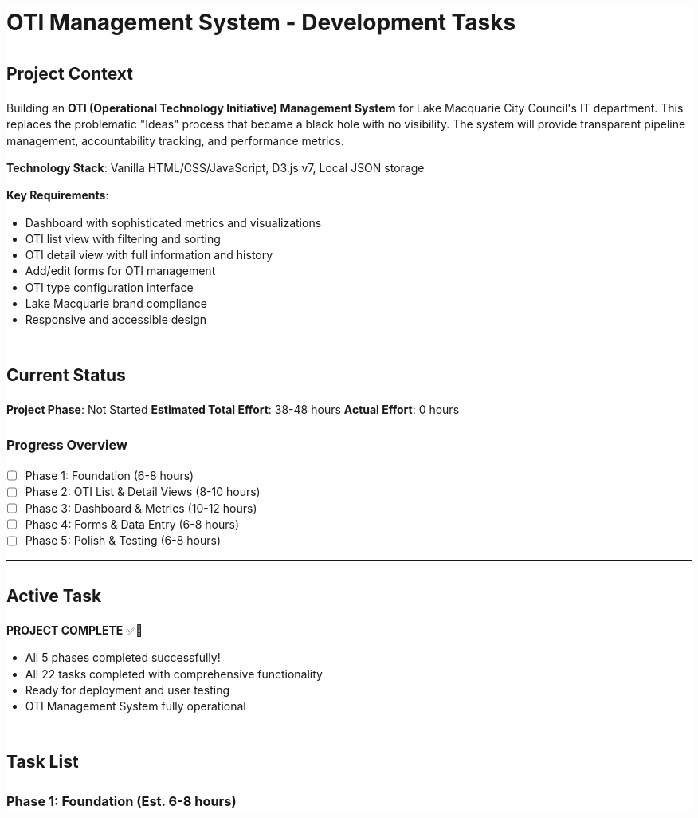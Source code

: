 # OTI Management System - Development Tasks

## Project Context

Building an **OTI (Operational Technology Initiative) Management System** for Lake Macquarie City Council's IT department. This replaces the problematic "Ideas" process that became a black hole with no visibility. The system will provide transparent pipeline management, accountability tracking, and performance metrics.

**Technology Stack**: Vanilla HTML/CSS/JavaScript, D3.js v7, Local JSON storage

**Key Requirements**:
- Dashboard with sophisticated metrics and visualizations
- OTI list view with filtering and sorting
- OTI detail view with full information and history
- Add/edit forms for OTI management
- OTI type configuration interface
- Lake Macquarie brand compliance
- Responsive and accessible design

---

## Current Status

**Project Phase**: Not Started
**Estimated Total Effort**: 38-48 hours
**Actual Effort**: 0 hours

### Progress Overview
- [ ] Phase 1: Foundation (6-8 hours)
- [ ] Phase 2: OTI List & Detail Views (8-10 hours)
- [ ] Phase 3: Dashboard & Metrics (10-12 hours)
- [ ] Phase 4: Forms & Data Entry (6-8 hours)
- [ ] Phase 5: Polish & Testing (6-8 hours)

---

## Active Task

**PROJECT COMPLETE** ✅🎉
- All 5 phases completed successfully!
- All 22 tasks completed with comprehensive functionality
- Ready for deployment and user testing
- OTI Management System fully operational

---

## Task List

### Phase 1: Foundation (Est. 6-8 hours)
